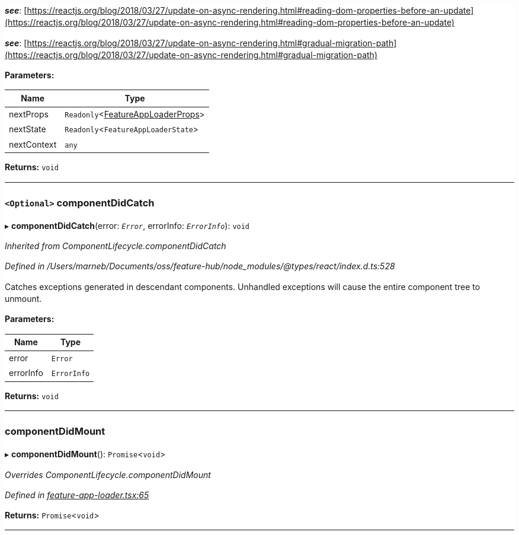 *__see__*: [https://reactjs.org/blog/2018/03/27/update-on-async-rendering.html#reading-dom-properties-before-an-update](https://reactjs.org/blog/2018/03/27/update-on-async-rendering.html#reading-dom-properties-before-an-update)

*__see__*: [https://reactjs.org/blog/2018/03/27/update-on-async-rendering.html#gradual-migration-path](https://reactjs.org/blog/2018/03/27/update-on-async-rendering.html#gradual-migration-path)

**Parameters:**

| Name | Type |
| ------ | ------ |
| nextProps | `Readonly`<[FeatureAppLoaderProps](../interfaces/featureapploaderprops.md)> |
| nextState | `Readonly`<`FeatureAppLoaderState`> |
| nextContext | `any` |

**Returns:** `void`

___
<a id="componentdidcatch"></a>

### `<Optional>` componentDidCatch

▸ **componentDidCatch**(error: *`Error`*, errorInfo: *`ErrorInfo`*): `void`

*Inherited from ComponentLifecycle.componentDidCatch*

*Defined in /Users/marneb/Documents/oss/feature-hub/node_modules/@types/react/index.d.ts:528*

Catches exceptions generated in descendant components. Unhandled exceptions will cause the entire component tree to unmount.

**Parameters:**

| Name | Type |
| ------ | ------ |
| error | `Error` |
| errorInfo | `ErrorInfo` |

**Returns:** `void`

___
<a id="componentdidmount"></a>

###  componentDidMount

▸ **componentDidMount**(): `Promise`<`void`>

*Overrides ComponentLifecycle.componentDidMount*

*Defined in [feature-app-loader.tsx:65](https://github.com/sinnerschrader/feature-hub/blob/master/packages/react/src/feature-app-loader.tsx#L65)*

**Returns:** `Promise`<`void`>

___
<a id="componentdidupdate"></a>
